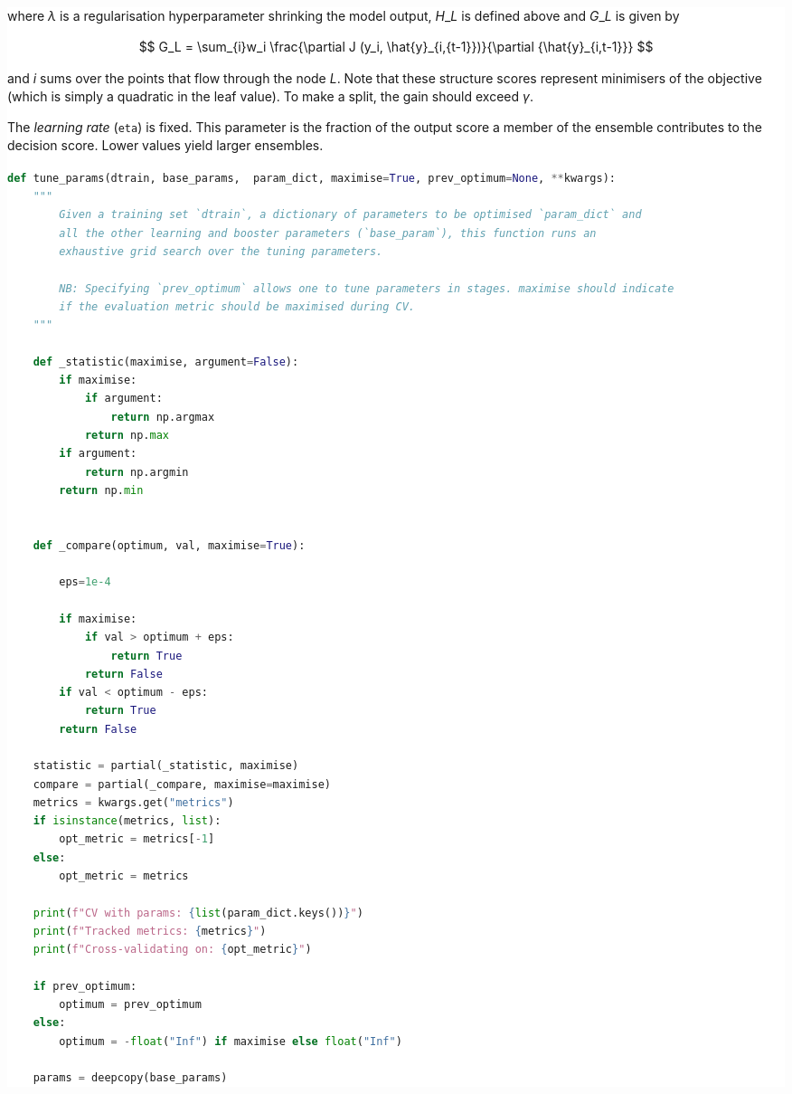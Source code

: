 where $\lambda$ is a regularisation hyperparameter shrinking the model output, $H\_L$ is defined above and $G\_L$ is given by

$$
G_L = \sum_{i}w_i \frac{\partial J (y_i, \hat{y}_{i,{t-1}})}{\partial {\hat{y}_{i,t-1}}}
$$

and $i$ sums over the points that flow through the node $L$. Note that these structure scores represent minimisers of the objective (which is simply a quadratic in the leaf value). To make a split, the gain should exceed $\gamma$.

The _learning rate_ (`eta`) is fixed. This parameter is the fraction of the output score a member of the ensemble contributes to the decision score. Lower values yield larger ensembles.

```python
def tune_params(dtrain, base_params,  param_dict, maximise=True, prev_optimum=None, **kwargs):
    """
        Given a training set `dtrain`, a dictionary of parameters to be optimised `param_dict` and 
        all the other learning and booster parameters (`base_param`), this function runs an 
        exhaustive grid search over the tuning parameters.
        
        NB: Specifying `prev_optimum` allows one to tune parameters in stages. maximise should indicate
        if the evaluation metric should be maximised during CV.
    """

    def _statistic(maximise, argument=False):
        if maximise:
            if argument:
                return np.argmax
            return np.max
        if argument:
            return np.argmin
        return np.min
    
    
    def _compare(optimum, val, maximise=True):
        
        eps=1e-4
        
        if maximise:
            if val > optimum + eps:
                return True
            return False
        if val < optimum - eps:
            return True
        return False
    
    statistic = partial(_statistic, maximise)
    compare = partial(_compare, maximise=maximise)
    metrics = kwargs.get("metrics")
    if isinstance(metrics, list):
        opt_metric = metrics[-1]
    else:
        opt_metric = metrics

    print(f"CV with params: {list(param_dict.keys())}")
    print(f"Tracked metrics: {metrics}")
    print(f"Cross-validating on: {opt_metric}")
    
    if prev_optimum:
        optimum = prev_optimum
    else:    
        optimum = -float("Inf") if maximise else float("Inf")
    
    params = deepcopy(base_params)
```